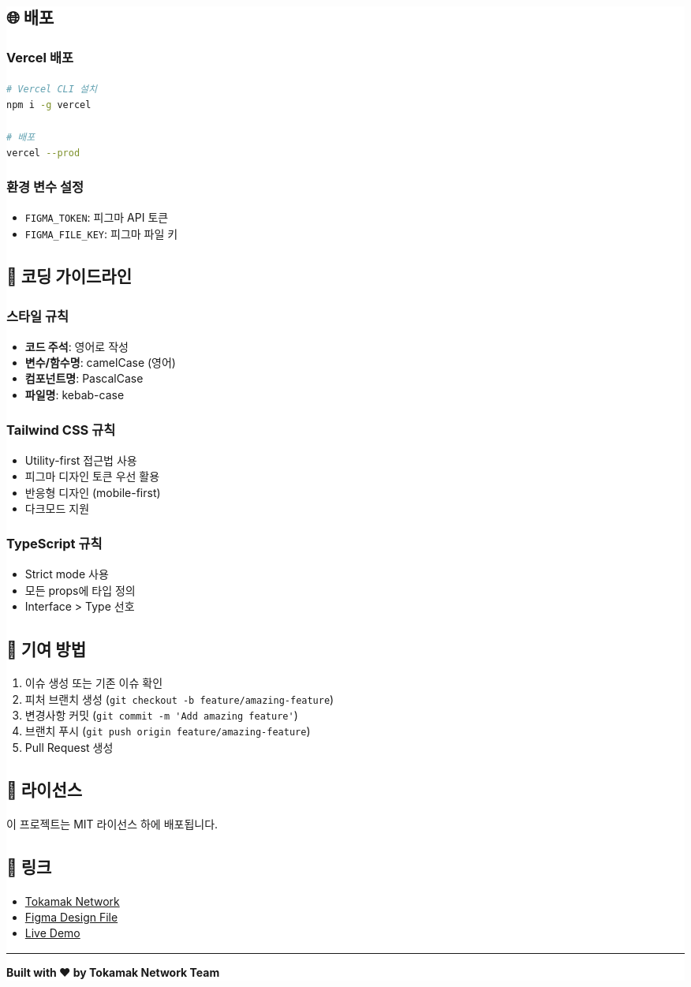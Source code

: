 ## 🌐 배포

### Vercel 배포

```bash
# Vercel CLI 설치
npm i -g vercel

# 배포
vercel --prod
```

### 환경 변수 설정

- `FIGMA_TOKEN`: 피그마 API 토큰
- `FIGMA_FILE_KEY`: 피그마 파일 키

## 📖 코딩 가이드라인

### 스타일 규칙

- **코드 주석**: 영어로 작성
- **변수/함수명**: camelCase (영어)
- **컴포넌트명**: PascalCase
- **파일명**: kebab-case

### Tailwind CSS 규칙

- Utility-first 접근법 사용
- 피그마 디자인 토큰 우선 활용
- 반응형 디자인 (mobile-first)
- 다크모드 지원

### TypeScript 규칙

- Strict mode 사용
- 모든 props에 타입 정의
- Interface > Type 선호

## 🤝 기여 방법

1. 이슈 생성 또는 기존 이슈 확인
2. 피처 브랜치 생성 (`git checkout -b feature/amazing-feature`)
3. 변경사항 커밋 (`git commit -m 'Add amazing feature'`)
4. 브랜치 푸시 (`git push origin feature/amazing-feature`)
5. Pull Request 생성

## 📄 라이선스

이 프로젝트는 MIT 라이선스 하에 배포됩니다.

## 🔗 링크

- [Tokamak Network](https://tokamak.network)
- [Figma Design File](https://www.figma.com/design/0R11fVZOkNSTJjhTKvUjc7/Ooo)
- [Live Demo](https://tokamak-zk-evm-airdrop.vercel.app)

---

**Built with ❤️ by Tokamak Network Team**
